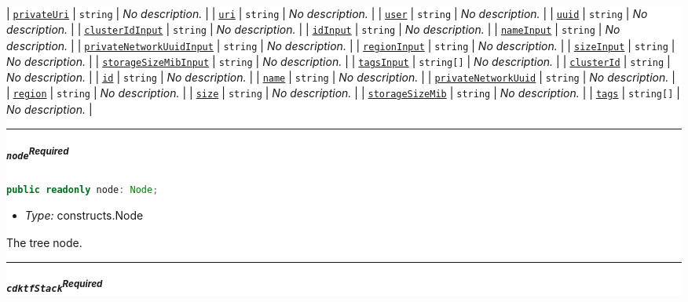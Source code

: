 | <code><a href="#@cdktf/provider-digitalocean.databaseReplica.DatabaseReplica.property.privateUri">privateUri</a></code> | <code>string</code> | *No description.* |
| <code><a href="#@cdktf/provider-digitalocean.databaseReplica.DatabaseReplica.property.uri">uri</a></code> | <code>string</code> | *No description.* |
| <code><a href="#@cdktf/provider-digitalocean.databaseReplica.DatabaseReplica.property.user">user</a></code> | <code>string</code> | *No description.* |
| <code><a href="#@cdktf/provider-digitalocean.databaseReplica.DatabaseReplica.property.uuid">uuid</a></code> | <code>string</code> | *No description.* |
| <code><a href="#@cdktf/provider-digitalocean.databaseReplica.DatabaseReplica.property.clusterIdInput">clusterIdInput</a></code> | <code>string</code> | *No description.* |
| <code><a href="#@cdktf/provider-digitalocean.databaseReplica.DatabaseReplica.property.idInput">idInput</a></code> | <code>string</code> | *No description.* |
| <code><a href="#@cdktf/provider-digitalocean.databaseReplica.DatabaseReplica.property.nameInput">nameInput</a></code> | <code>string</code> | *No description.* |
| <code><a href="#@cdktf/provider-digitalocean.databaseReplica.DatabaseReplica.property.privateNetworkUuidInput">privateNetworkUuidInput</a></code> | <code>string</code> | *No description.* |
| <code><a href="#@cdktf/provider-digitalocean.databaseReplica.DatabaseReplica.property.regionInput">regionInput</a></code> | <code>string</code> | *No description.* |
| <code><a href="#@cdktf/provider-digitalocean.databaseReplica.DatabaseReplica.property.sizeInput">sizeInput</a></code> | <code>string</code> | *No description.* |
| <code><a href="#@cdktf/provider-digitalocean.databaseReplica.DatabaseReplica.property.storageSizeMibInput">storageSizeMibInput</a></code> | <code>string</code> | *No description.* |
| <code><a href="#@cdktf/provider-digitalocean.databaseReplica.DatabaseReplica.property.tagsInput">tagsInput</a></code> | <code>string[]</code> | *No description.* |
| <code><a href="#@cdktf/provider-digitalocean.databaseReplica.DatabaseReplica.property.clusterId">clusterId</a></code> | <code>string</code> | *No description.* |
| <code><a href="#@cdktf/provider-digitalocean.databaseReplica.DatabaseReplica.property.id">id</a></code> | <code>string</code> | *No description.* |
| <code><a href="#@cdktf/provider-digitalocean.databaseReplica.DatabaseReplica.property.name">name</a></code> | <code>string</code> | *No description.* |
| <code><a href="#@cdktf/provider-digitalocean.databaseReplica.DatabaseReplica.property.privateNetworkUuid">privateNetworkUuid</a></code> | <code>string</code> | *No description.* |
| <code><a href="#@cdktf/provider-digitalocean.databaseReplica.DatabaseReplica.property.region">region</a></code> | <code>string</code> | *No description.* |
| <code><a href="#@cdktf/provider-digitalocean.databaseReplica.DatabaseReplica.property.size">size</a></code> | <code>string</code> | *No description.* |
| <code><a href="#@cdktf/provider-digitalocean.databaseReplica.DatabaseReplica.property.storageSizeMib">storageSizeMib</a></code> | <code>string</code> | *No description.* |
| <code><a href="#@cdktf/provider-digitalocean.databaseReplica.DatabaseReplica.property.tags">tags</a></code> | <code>string[]</code> | *No description.* |

---

##### `node`<sup>Required</sup> <a name="node" id="@cdktf/provider-digitalocean.databaseReplica.DatabaseReplica.property.node"></a>

```typescript
public readonly node: Node;
```

- *Type:* constructs.Node

The tree node.

---

##### `cdktfStack`<sup>Required</sup> <a name="cdktfStack" id="@cdktf/provider-digitalocean.databaseReplica.DatabaseReplica.property.cdktfStack"></a>
